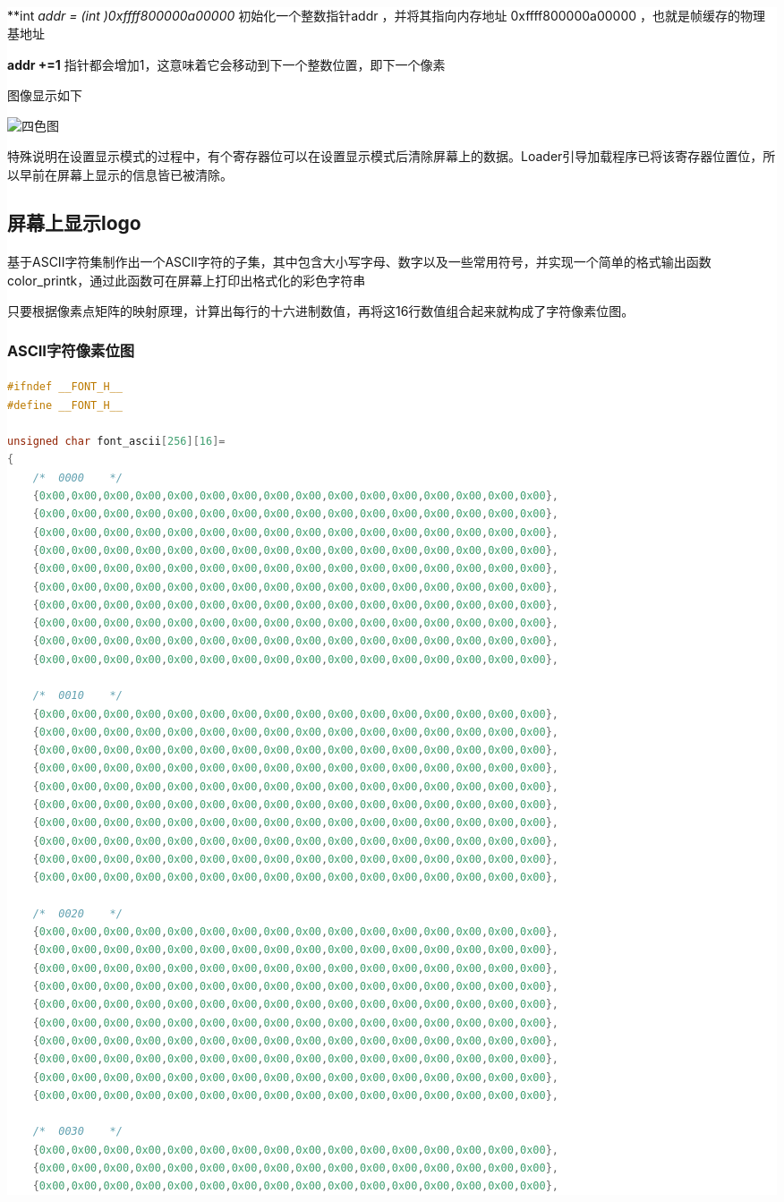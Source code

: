 **int *addr = (int *)0xffff800000a00000**  初始化一个整数指针addr ，并将其指向内存地址 0xffff800000a00000 ，也就是帧缓存的物理基地址

**addr +=1**  指针都会增加1，这意味着它会移动到下一个整数位置，即下一个像素

图像显示如下

![四色图](../../MicroHex64/%E6%9C%AA%E7%BB%84%E7%BB%87%E7%85%A7%E7%89%87/%E5%9B%9B%E8%89%B2%E5%9B%BE.png)

特殊说明在设置显示模式的过程中，有个寄存器位可以在设置显示模式后清除屏幕上的数据。Loader引导加载程序已将该寄存器位置位，所以早前在屏幕上显示的信息皆已被清除。

## 屏幕上显示logo

基于ASCII字符集制作出一个ASCII字符的子集，其中包含大小写字母、数字以及一些常用符号，并实现一个简单的格式输出函数color_printk，通过此函数可在屏幕上打印出格式化的彩色字符串

只要根据像素点矩阵的映射原理，计算出每行的十六进制数值，再将这16行数值组合起来就构成了字符像素位图。

### ASCII字符像素位图

```c
#ifndef __FONT_H__
#define __FONT_H__

unsigned char font_ascii[256][16]=
{
	/*	0000	*/
	{0x00,0x00,0x00,0x00,0x00,0x00,0x00,0x00,0x00,0x00,0x00,0x00,0x00,0x00,0x00,0x00},
	{0x00,0x00,0x00,0x00,0x00,0x00,0x00,0x00,0x00,0x00,0x00,0x00,0x00,0x00,0x00,0x00},
	{0x00,0x00,0x00,0x00,0x00,0x00,0x00,0x00,0x00,0x00,0x00,0x00,0x00,0x00,0x00,0x00},
	{0x00,0x00,0x00,0x00,0x00,0x00,0x00,0x00,0x00,0x00,0x00,0x00,0x00,0x00,0x00,0x00},
	{0x00,0x00,0x00,0x00,0x00,0x00,0x00,0x00,0x00,0x00,0x00,0x00,0x00,0x00,0x00,0x00},
	{0x00,0x00,0x00,0x00,0x00,0x00,0x00,0x00,0x00,0x00,0x00,0x00,0x00,0x00,0x00,0x00},
	{0x00,0x00,0x00,0x00,0x00,0x00,0x00,0x00,0x00,0x00,0x00,0x00,0x00,0x00,0x00,0x00},
	{0x00,0x00,0x00,0x00,0x00,0x00,0x00,0x00,0x00,0x00,0x00,0x00,0x00,0x00,0x00,0x00},
	{0x00,0x00,0x00,0x00,0x00,0x00,0x00,0x00,0x00,0x00,0x00,0x00,0x00,0x00,0x00,0x00},
	{0x00,0x00,0x00,0x00,0x00,0x00,0x00,0x00,0x00,0x00,0x00,0x00,0x00,0x00,0x00,0x00},

	/*	0010	*/
	{0x00,0x00,0x00,0x00,0x00,0x00,0x00,0x00,0x00,0x00,0x00,0x00,0x00,0x00,0x00,0x00},
	{0x00,0x00,0x00,0x00,0x00,0x00,0x00,0x00,0x00,0x00,0x00,0x00,0x00,0x00,0x00,0x00},
	{0x00,0x00,0x00,0x00,0x00,0x00,0x00,0x00,0x00,0x00,0x00,0x00,0x00,0x00,0x00,0x00},
	{0x00,0x00,0x00,0x00,0x00,0x00,0x00,0x00,0x00,0x00,0x00,0x00,0x00,0x00,0x00,0x00},
	{0x00,0x00,0x00,0x00,0x00,0x00,0x00,0x00,0x00,0x00,0x00,0x00,0x00,0x00,0x00,0x00},
	{0x00,0x00,0x00,0x00,0x00,0x00,0x00,0x00,0x00,0x00,0x00,0x00,0x00,0x00,0x00,0x00},
	{0x00,0x00,0x00,0x00,0x00,0x00,0x00,0x00,0x00,0x00,0x00,0x00,0x00,0x00,0x00,0x00},
	{0x00,0x00,0x00,0x00,0x00,0x00,0x00,0x00,0x00,0x00,0x00,0x00,0x00,0x00,0x00,0x00},
	{0x00,0x00,0x00,0x00,0x00,0x00,0x00,0x00,0x00,0x00,0x00,0x00,0x00,0x00,0x00,0x00},
	{0x00,0x00,0x00,0x00,0x00,0x00,0x00,0x00,0x00,0x00,0x00,0x00,0x00,0x00,0x00,0x00},

	/*	0020	*/
	{0x00,0x00,0x00,0x00,0x00,0x00,0x00,0x00,0x00,0x00,0x00,0x00,0x00,0x00,0x00,0x00},
	{0x00,0x00,0x00,0x00,0x00,0x00,0x00,0x00,0x00,0x00,0x00,0x00,0x00,0x00,0x00,0x00},
	{0x00,0x00,0x00,0x00,0x00,0x00,0x00,0x00,0x00,0x00,0x00,0x00,0x00,0x00,0x00,0x00},
	{0x00,0x00,0x00,0x00,0x00,0x00,0x00,0x00,0x00,0x00,0x00,0x00,0x00,0x00,0x00,0x00},
	{0x00,0x00,0x00,0x00,0x00,0x00,0x00,0x00,0x00,0x00,0x00,0x00,0x00,0x00,0x00,0x00},
	{0x00,0x00,0x00,0x00,0x00,0x00,0x00,0x00,0x00,0x00,0x00,0x00,0x00,0x00,0x00,0x00},
	{0x00,0x00,0x00,0x00,0x00,0x00,0x00,0x00,0x00,0x00,0x00,0x00,0x00,0x00,0x00,0x00},
	{0x00,0x00,0x00,0x00,0x00,0x00,0x00,0x00,0x00,0x00,0x00,0x00,0x00,0x00,0x00,0x00},
	{0x00,0x00,0x00,0x00,0x00,0x00,0x00,0x00,0x00,0x00,0x00,0x00,0x00,0x00,0x00,0x00},
	{0x00,0x00,0x00,0x00,0x00,0x00,0x00,0x00,0x00,0x00,0x00,0x00,0x00,0x00,0x00,0x00},

	/*	0030	*/
	{0x00,0x00,0x00,0x00,0x00,0x00,0x00,0x00,0x00,0x00,0x00,0x00,0x00,0x00,0x00,0x00},
	{0x00,0x00,0x00,0x00,0x00,0x00,0x00,0x00,0x00,0x00,0x00,0x00,0x00,0x00,0x00,0x00},
	{0x00,0x00,0x00,0x00,0x00,0x00,0x00,0x00,0x00,0x00,0x00,0x00,0x00,0x00,0x00,0x00},
```